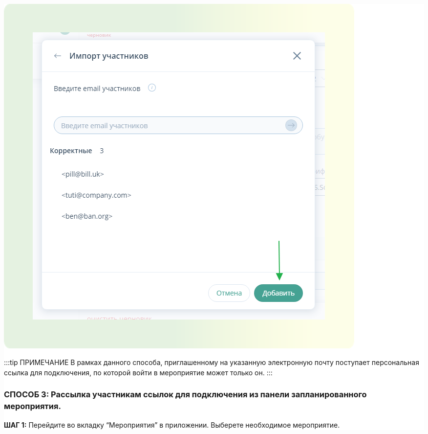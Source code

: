 ![image.png](../img/9Osimage.png)

:::tip ПРИМЕЧАНИЕ
В рамках данного способа, приглашенному на указанную электронную почту поступает персональная ссылка для подключения, по которой войти в мероприятие может только он.
:::

### СПОСОБ 3: Рассылка участникам ссылок для подключения из панели запланированного мероприятия.

**ШАГ 1:** Перейдите во вкладку “Мероприятия” в приложении. Выберете необходимое мероприятие.
